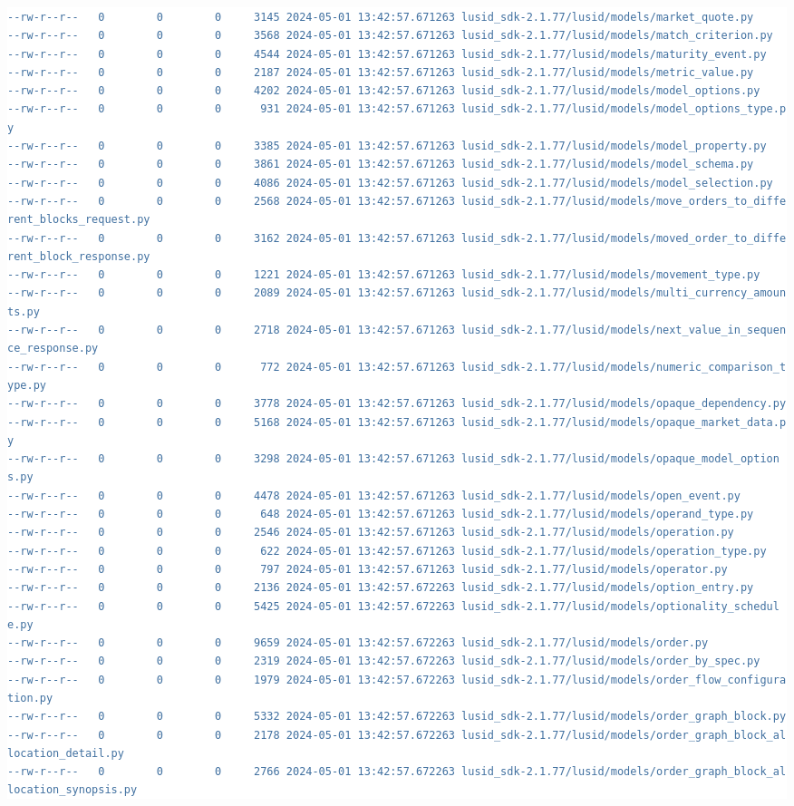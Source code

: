 ```diff
--rw-r--r--   0        0        0     3145 2024-05-01 13:42:57.671263 lusid_sdk-2.1.77/lusid/models/market_quote.py
--rw-r--r--   0        0        0     3568 2024-05-01 13:42:57.671263 lusid_sdk-2.1.77/lusid/models/match_criterion.py
--rw-r--r--   0        0        0     4544 2024-05-01 13:42:57.671263 lusid_sdk-2.1.77/lusid/models/maturity_event.py
--rw-r--r--   0        0        0     2187 2024-05-01 13:42:57.671263 lusid_sdk-2.1.77/lusid/models/metric_value.py
--rw-r--r--   0        0        0     4202 2024-05-01 13:42:57.671263 lusid_sdk-2.1.77/lusid/models/model_options.py
--rw-r--r--   0        0        0      931 2024-05-01 13:42:57.671263 lusid_sdk-2.1.77/lusid/models/model_options_type.py
--rw-r--r--   0        0        0     3385 2024-05-01 13:42:57.671263 lusid_sdk-2.1.77/lusid/models/model_property.py
--rw-r--r--   0        0        0     3861 2024-05-01 13:42:57.671263 lusid_sdk-2.1.77/lusid/models/model_schema.py
--rw-r--r--   0        0        0     4086 2024-05-01 13:42:57.671263 lusid_sdk-2.1.77/lusid/models/model_selection.py
--rw-r--r--   0        0        0     2568 2024-05-01 13:42:57.671263 lusid_sdk-2.1.77/lusid/models/move_orders_to_different_blocks_request.py
--rw-r--r--   0        0        0     3162 2024-05-01 13:42:57.671263 lusid_sdk-2.1.77/lusid/models/moved_order_to_different_block_response.py
--rw-r--r--   0        0        0     1221 2024-05-01 13:42:57.671263 lusid_sdk-2.1.77/lusid/models/movement_type.py
--rw-r--r--   0        0        0     2089 2024-05-01 13:42:57.671263 lusid_sdk-2.1.77/lusid/models/multi_currency_amounts.py
--rw-r--r--   0        0        0     2718 2024-05-01 13:42:57.671263 lusid_sdk-2.1.77/lusid/models/next_value_in_sequence_response.py
--rw-r--r--   0        0        0      772 2024-05-01 13:42:57.671263 lusid_sdk-2.1.77/lusid/models/numeric_comparison_type.py
--rw-r--r--   0        0        0     3778 2024-05-01 13:42:57.671263 lusid_sdk-2.1.77/lusid/models/opaque_dependency.py
--rw-r--r--   0        0        0     5168 2024-05-01 13:42:57.671263 lusid_sdk-2.1.77/lusid/models/opaque_market_data.py
--rw-r--r--   0        0        0     3298 2024-05-01 13:42:57.671263 lusid_sdk-2.1.77/lusid/models/opaque_model_options.py
--rw-r--r--   0        0        0     4478 2024-05-01 13:42:57.671263 lusid_sdk-2.1.77/lusid/models/open_event.py
--rw-r--r--   0        0        0      648 2024-05-01 13:42:57.671263 lusid_sdk-2.1.77/lusid/models/operand_type.py
--rw-r--r--   0        0        0     2546 2024-05-01 13:42:57.671263 lusid_sdk-2.1.77/lusid/models/operation.py
--rw-r--r--   0        0        0      622 2024-05-01 13:42:57.671263 lusid_sdk-2.1.77/lusid/models/operation_type.py
--rw-r--r--   0        0        0      797 2024-05-01 13:42:57.671263 lusid_sdk-2.1.77/lusid/models/operator.py
--rw-r--r--   0        0        0     2136 2024-05-01 13:42:57.672263 lusid_sdk-2.1.77/lusid/models/option_entry.py
--rw-r--r--   0        0        0     5425 2024-05-01 13:42:57.672263 lusid_sdk-2.1.77/lusid/models/optionality_schedule.py
--rw-r--r--   0        0        0     9659 2024-05-01 13:42:57.672263 lusid_sdk-2.1.77/lusid/models/order.py
--rw-r--r--   0        0        0     2319 2024-05-01 13:42:57.672263 lusid_sdk-2.1.77/lusid/models/order_by_spec.py
--rw-r--r--   0        0        0     1979 2024-05-01 13:42:57.672263 lusid_sdk-2.1.77/lusid/models/order_flow_configuration.py
--rw-r--r--   0        0        0     5332 2024-05-01 13:42:57.672263 lusid_sdk-2.1.77/lusid/models/order_graph_block.py
--rw-r--r--   0        0        0     2178 2024-05-01 13:42:57.672263 lusid_sdk-2.1.77/lusid/models/order_graph_block_allocation_detail.py
--rw-r--r--   0        0        0     2766 2024-05-01 13:42:57.672263 lusid_sdk-2.1.77/lusid/models/order_graph_block_allocation_synopsis.py
```